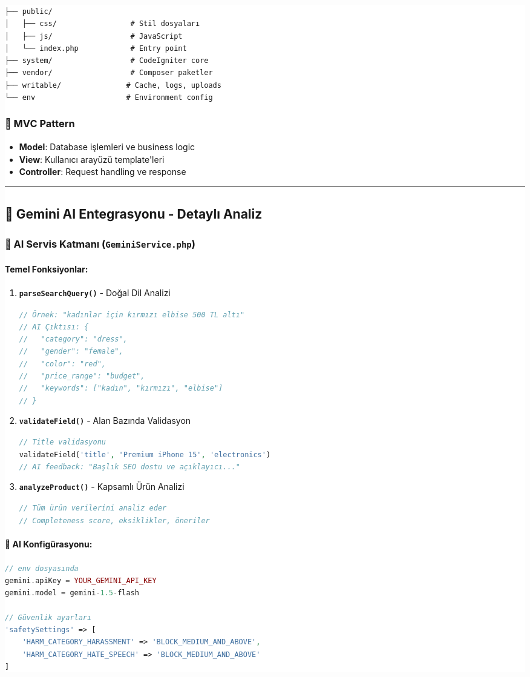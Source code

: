 ```
├── public/
│   ├── css/                 # Stil dosyaları
│   ├── js/                  # JavaScript
│   └── index.php            # Entry point
├── system/                  # CodeIgniter core
├── vendor/                  # Composer paketler
├── writable/               # Cache, logs, uploads
└── env                     # Environment config
```

### 🔄 MVC Pattern

- **Model**: Database işlemleri ve business logic
- **View**: Kullanıcı arayüzü template'leri
- **Controller**: Request handling ve response

---

## 🤖 Gemini AI Entegrasyonu - Detaylı Analiz

### 🧠 AI Servis Katmanı (`GeminiService.php`)

#### Temel Fonksiyonlar:

1. **`parseSearchQuery()`** - Doğal Dil Analizi

   ```php
   // Örnek: "kadınlar için kırmızı elbise 500 TL altı"
   // AI Çıktısı: {
   //   "category": "dress",
   //   "gender": "female",
   //   "color": "red",
   //   "price_range": "budget",
   //   "keywords": ["kadın", "kırmızı", "elbise"]
   // }
   ```

2. **`validateField()`** - Alan Bazında Validasyon

   ```php
   // Title validasyonu
   validateField('title', 'Premium iPhone 15', 'electronics')
   // AI feedback: "Başlık SEO dostu ve açıklayıcı..."
   ```

3. **`analyzeProduct()`** - Kapsamlı Ürün Analizi
   ```php
   // Tüm ürün verilerini analiz eder
   // Completeness score, eksiklikler, öneriler
   ```

#### 🔧 AI Konfigürasyonu:

```php
// env dosyasında
gemini.apiKey = YOUR_GEMINI_API_KEY
gemini.model = gemini-1.5-flash

// Güvenlik ayarları
'safetySettings' => [
    'HARM_CATEGORY_HARASSMENT' => 'BLOCK_MEDIUM_AND_ABOVE',
    'HARM_CATEGORY_HATE_SPEECH' => 'BLOCK_MEDIUM_AND_ABOVE'
]
```
